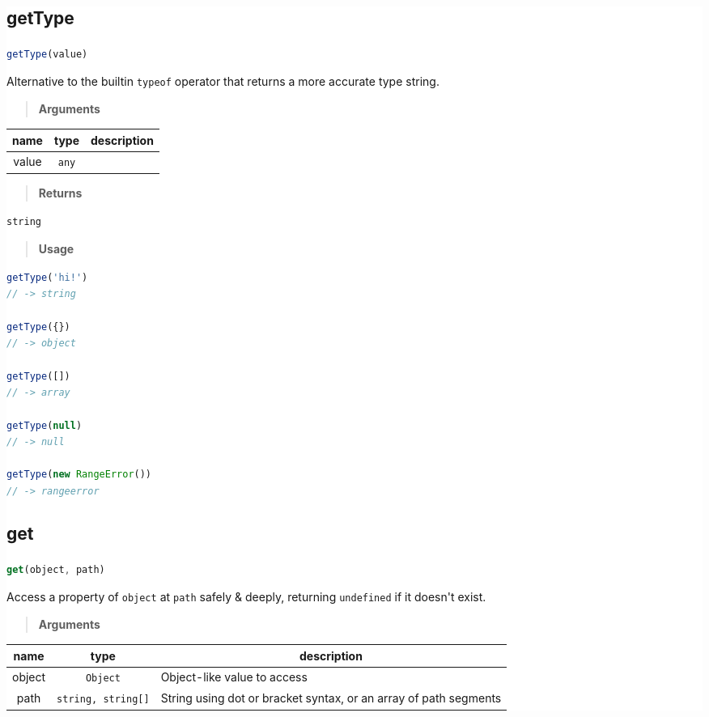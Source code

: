 ## getType

```js
getType(value)
```

Alternative to the builtin `typeof` operator that returns a
more accurate type string.

> **Arguments**

| name | type | description |
| :--: | :--: | ----------- |
| value | `any` |  |

> **Returns**

`string`

> **Usage**

```js
getType('hi!')
// -> string

getType({})
// -> object

getType([])
// -> array

getType(null)
// -> null

getType(new RangeError())
// -> rangeerror
```

## get

```js
get(object, path)
```

Access a property of `object` at `path` safely & deeply,
returning `undefined` if it doesn't exist.

> **Arguments**

| name | type | description |
| :--: | :--: | ----------- |
| object | `Object` | Object-like value to access |
| path | `string, string[]` | String using dot or bracket syntax, or an array of path segments |

